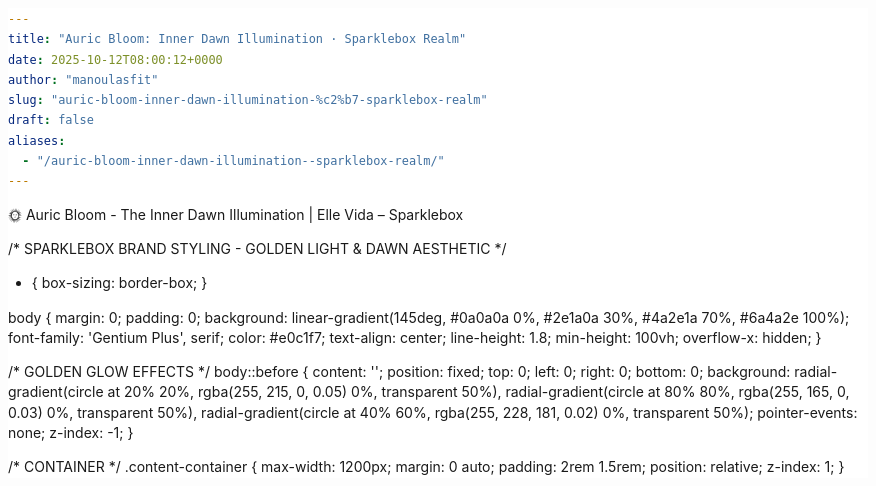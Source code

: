 ```yaml
---
title: "Auric Bloom: Inner Dawn Illumination · Sparklebox Realm"
date: 2025-10-12T08:00:12+0000
author: "manoulasfit"
slug: "auric-bloom-inner-dawn-illumination-%c2%b7-sparklebox-realm"
draft: false
aliases:
  - "/auric-bloom-inner-dawn-illumination--sparklebox-realm/"
---
```


🌞 Auric Bloom - The Inner Dawn Illumination | Elle Vida – Sparklebox

/* SPARKLEBOX BRAND STYLING - GOLDEN LIGHT & DAWN AESTHETIC */
* {
    box-sizing: border-box;
}

body {
    margin: 0;
    padding: 0;
    background: linear-gradient(145deg, #0a0a0a 0%, #2e1a0a 30%, #4a2e1a 70%, #6a4a2e 100%);
    font-family: 'Gentium Plus', serif;
    color: #e0c1f7;
    text-align: center;
    line-height: 1.8;
    min-height: 100vh;
    overflow-x: hidden;
}

/* GOLDEN GLOW EFFECTS */
body::before {
    content: '';
    position: fixed;
    top: 0;
    left: 0;
    right: 0;
    bottom: 0;
    background: 
        radial-gradient(circle at 20% 20%, rgba(255, 215, 0, 0.05) 0%, transparent 50%),
        radial-gradient(circle at 80% 80%, rgba(255, 165, 0, 0.03) 0%, transparent 50%),
        radial-gradient(circle at 40% 60%, rgba(255, 228, 181, 0.02) 0%, transparent 50%);
    pointer-events: none;
    z-index: -1;
}

/* CONTAINER */
.content-container {
    max-width: 1200px;
    margin: 0 auto;
    padding: 2rem 1.5rem;
    position: relative;
    z-index: 1;
}
